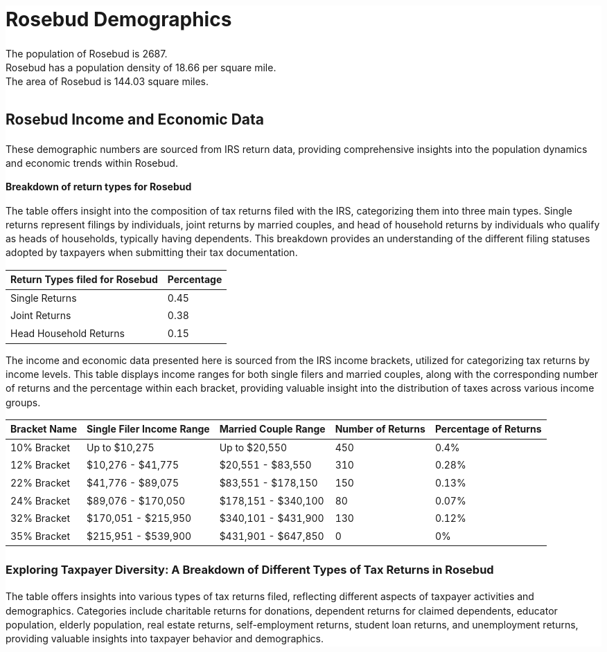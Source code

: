 # Rosebud Demographics

The population of Rosebud is 2687.  
Rosebud has a population density of 18.66 per square mile.  
The area of Rosebud is 144.03 square miles.  

## Rosebud Income and Economic Data

These demographic numbers are sourced from IRS return data, providing comprehensive insights into the population dynamics and economic trends within Rosebud.

**Breakdown of return types for Rosebud**

The table offers insight into the composition of tax returns filed with the IRS, categorizing them into three main types. Single returns represent filings by individuals, joint returns by married couples, and head of household returns by individuals who qualify as heads of households, typically having dependents. This breakdown provides an understanding of the different filing statuses adopted by taxpayers when submitting their tax documentation.

| Return Types filed for Rosebud                              | Percentage          |
|----------------------------------------------------------|---------------------|
| Single Returns                                            | 0.45 |
| Joint Returns                                             | 0.38 |
| Head Household Returns                                    | 0.15 |

The income and economic data presented here is sourced from the IRS income brackets, utilized for categorizing tax returns by income levels. This table displays income ranges for both single filers and married couples, along with the corresponding number of returns and the percentage within each bracket, providing valuable insight into the distribution of taxes across various income groups.

| Bracket Name       | Single Filer Income Range | Married Couple Range | Number of Returns | Percentage of Returns |
|--------------------|----------------------------|----------------------|-------------------|-----------------------|
| 10% Bracket        | Up to $10,275              | Up to $20,550        | 450 | 0.4% |
| 12% Bracket        | $10,276 - $41,775          | $20,551 - $83,550    | 310 | 0.28% |
| 22% Bracket        | $41,776 - $89,075          | $83,551 - $178,150   | 150 | 0.13% |
| 24% Bracket        | $89,076 - $170,050         | $178,151 - $340,100  | 80 | 0.07% |
| 32% Bracket        | $170,051 - $215,950        | $340,101 - $431,900  | 130 | 0.12% |
| 35% Bracket        | $215,951 - $539,900        | $431,901 - $647,850  | 0 | 0% |

### Exploring Taxpayer Diversity: A Breakdown of Different Types of Tax Returns in Rosebud

The table offers insights into various types of tax returns filed, reflecting different aspects of taxpayer activities and demographics. Categories include charitable returns for donations, dependent returns for claimed dependents, educator population, elderly population, real estate returns, self-employment returns, student loan returns, and unemployment returns, providing valuable insights into taxpayer behavior and demographics.
